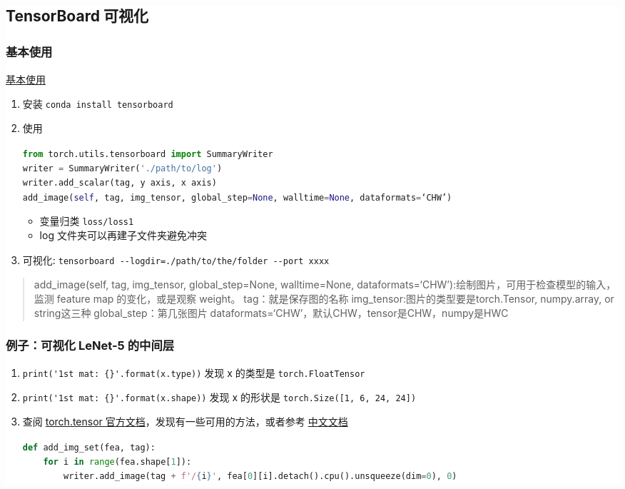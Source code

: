 ## TensorBoard 可视化

### 基本使用

[基本使用](https://zhuanlan.zhihu.com/p/103630393)

1. 安装 `conda install tensorboard`

2. 使用 
   
   ```python
   from torch.utils.tensorboard import SummaryWriter   
   writer = SummaryWriter('./path/to/log')
   writer.add_scalar(tag, y axis, x axis)
   add_image(self, tag, img_tensor, global_step=None, walltime=None, dataformats=‘CHW’)
   
   ```
   
   - 变量归类 `loss/loss1`
   - log 文件夹可以再建子文件夹避免冲突

3. 可视化: `tensorboard --logdir=./path/to/the/folder --port xxxx`

> add_image(self, tag, img_tensor, global_step=None, walltime=None, dataformats=‘CHW’):绘制图片，可用于检查模型的输入，监测 feature map 的变化，或是观察 weight。
> tag：就是保存图的名称
> img_tensor:图片的类型要是torch.Tensor, numpy.array, or string这三种
> global_step：第几张图片
> dataformats=‘CHW’，默认CHW，tensor是CHW，numpy是HWC

### 例子：可视化 LeNet-5 的中间层

1. `print('1st mat: {}'.format(x.type))` 发现 x 的类型是 `torch.FloatTensor`

2. `print('1st mat: {}'.format(x.shape))` 发现 x 的形状是 `torch.Size([1, 6, 24, 24])`

3. 查阅 [torch.tensor 官方文档](https://pytorch.org/docs/stable/tensors.html)，发现有一些可用的方法，或者参考 [中文文档](http://www.codebaoku.com/it-python/it-python-262352.html#:~:text=Tensor%20%E5%8F%AF%E4%BB%A5%E4%BD%BF%E7%94%A8%20torch.tensor%20%28%29%20%E8%BD%AC%E6%8D%A2%20Python%20%E7%9A%84%20list,requires_grad%20%E5%B1%9E%E6%80%A7%EF%BC%8C%E5%8F%AF%E7%94%A8%20requires_grad_%20%28%29%20%E6%88%96%E8%80%85%20detach%20%28%29%20%E6%9D%A5%E9%81%BF%E5%85%8D%E6%8B%B7%E8%B4%9D%E3%80%82)
   
   ```python
   def add_img_set(fea, tag):
       for i in range(fea.shape[1]):
           writer.add_image(tag + f'/{i}', fea[0][i].detach().cpu().unsqueeze(dim=0), 0)
   ```
